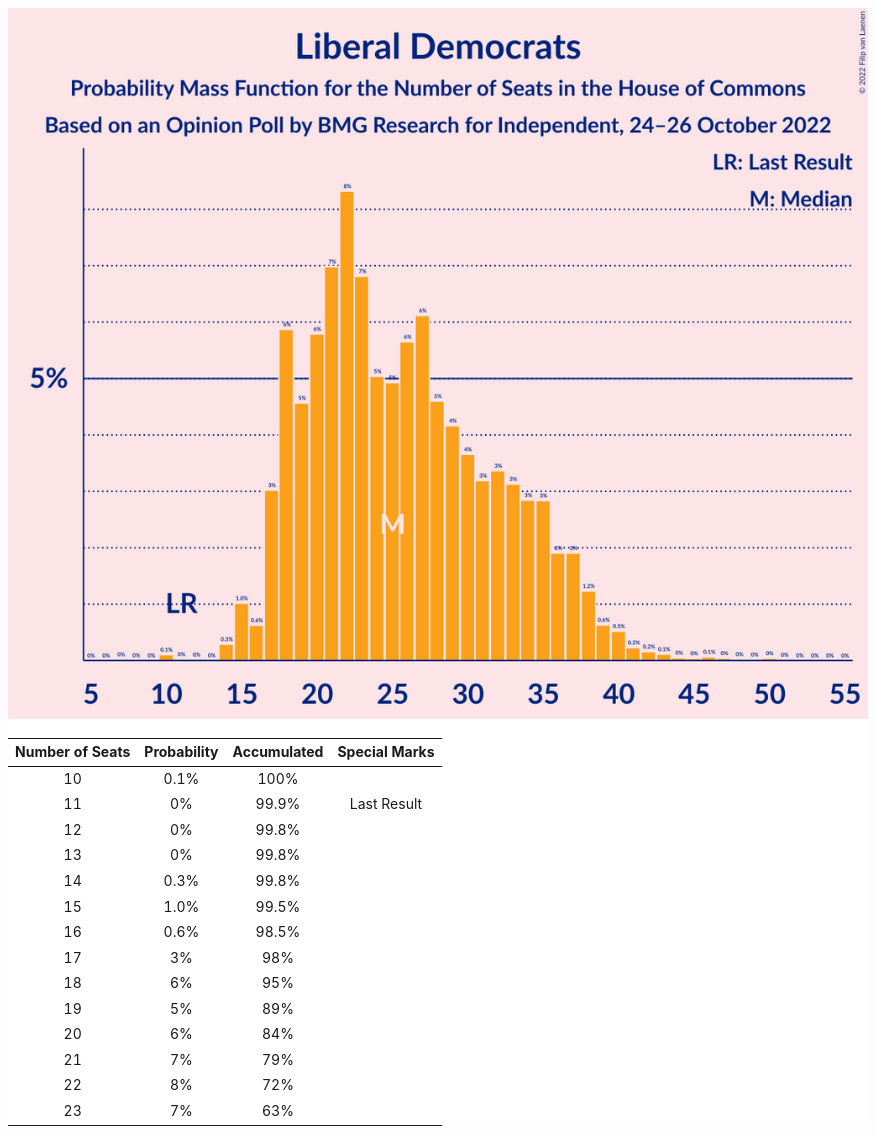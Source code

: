 ![Graph with seats probability mass function not yet produced](2022-10-26-BMGResearch-seats-pmf-liberaldemocrats.png "Seats Probability Mass Function")

| Number of Seats | Probability | Accumulated | Special Marks |
|:---------------:|:-----------:|:-----------:|:-------------:|
| 10 | 0.1% | 100% |  |
| 11 | 0% | 99.9% | Last Result |
| 12 | 0% | 99.8% |  |
| 13 | 0% | 99.8% |  |
| 14 | 0.3% | 99.8% |  |
| 15 | 1.0% | 99.5% |  |
| 16 | 0.6% | 98.5% |  |
| 17 | 3% | 98% |  |
| 18 | 6% | 95% |  |
| 19 | 5% | 89% |  |
| 20 | 6% | 84% |  |
| 21 | 7% | 79% |  |
| 22 | 8% | 72% |  |
| 23 | 7% | 63% |  |